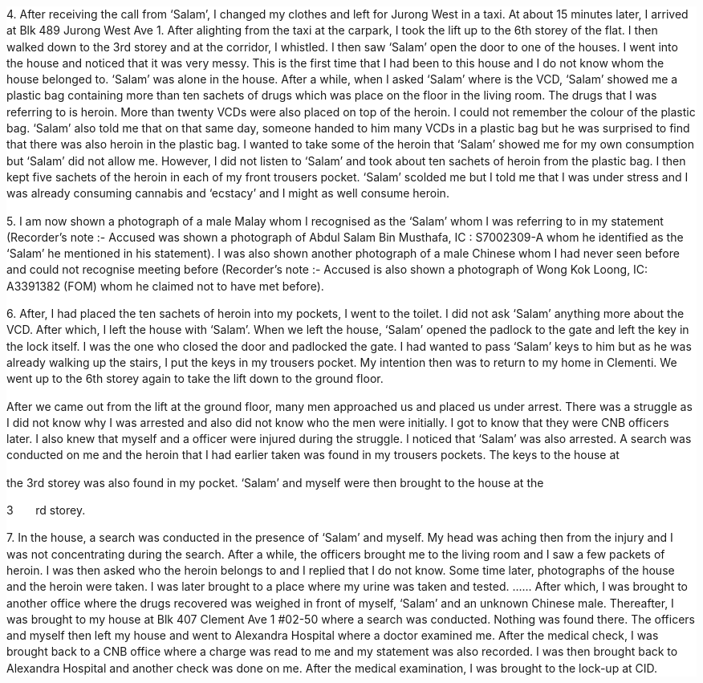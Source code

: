 4\. After receiving the call from ‘Salam’, I changed my clothes and left for Jurong West in a taxi. At about 15 minutes later, I arrived at Blk 489 Jurong West Ave 1. After alighting from the taxi at the carpark, I took the lift up to the 6th storey of the flat. I then walked down to the 3rd storey and at the corridor, I whistled. I then saw ‘Salam’ open the door to one of the houses. I went into the house and noticed that it was very messy. This is the first time that I had been to this house and I do not know whom the house belonged to. ‘Salam’ was alone in the house. After a while, when I asked ‘Salam’ where is the VCD, ‘Salam’ showed me a plastic bag containing more than ten sachets of drugs which was place on the floor in the living room. The drugs that I was referring to is heroin. More than twenty VCDs were also placed on top of the heroin. I could not remember the colour of the plastic bag. ‘Salam’ also told me that on that same day, someone handed to him many VCDs in a plastic bag but he was surprised to find that there was also heroin in the plastic bag. I wanted to take some of the heroin that ‘Salam’ showed me for my own consumption but ‘Salam’ did not allow me. However, I did not listen to ‘Salam’ and took about ten sachets of heroin from the plastic bag. I then kept five sachets of the heroin in each of my front trousers pocket. ‘Salam’ scolded me but I told me that I was under stress and I was already consuming cannabis and ‘ecstacy’ and I might as well consume heroin. 

5\. I am now shown a photograph of a male Malay whom I recognised as the ‘Salam’ whom I was referring to in my statement (Recorder’s note :- Accused was shown a photograph of Abdul Salam Bin Musthafa, IC : S7002309-A whom he identified as the ‘Salam’ he mentioned in his statement). I was also shown another photograph of a male Chinese whom I had never seen before and could not recognise meeting before (Recorder’s note :- Accused is also shown a photograph of Wong Kok Loong, IC: A3391382 (FOM) whom he claimed not to have met before). 

6\. After, I had placed the ten sachets of heroin into my pockets, I went to the toilet. I did not ask ‘Salam’ anything more about the VCD. After which, I left the house with ‘Salam’. When we left the house, ‘Salam’ opened the padlock to the gate and left the key in the lock itself. I was the one who closed the door and padlocked the gate. I had wanted to pass ‘Salam’ keys to him but as he was already walking up the stairs, I put the keys in my trousers pocket. My intention then was to return to my home in Clementi. We went up to the 6th storey again to take the lift down to the ground floor. 


After we came out from the lift at the ground floor, many men approached us and placed us under arrest. There was a struggle as I did not know why I was arrested and also did not know who the men were initially. I got to know that they were CNB officers later. I also knew that myself and a officer were injured during the struggle. I noticed that ‘Salam’ was also arrested. A search was conducted on me and the heroin that I had earlier taken was found in my trousers pockets. The keys to the house at 

the 3rd storey was also found in my pocket. ‘Salam’ and myself were then brought to the house at the 

3       rd storey. 

7\. In the house, a search was conducted in the presence of ‘Salam’ and myself. My head was aching then from the injury and I was not concentrating during the search. After a while, the officers brought me to the living room and I saw a few packets of heroin. I was then asked who the heroin belongs to and I replied that I do not know. Some time later, photographs of the house and the heroin were taken. I was later brought to a place where my urine was taken and tested. ...... After which, I was brought to another office where the drugs recovered was weighed in front of myself, ‘Salam’ and an unknown Chinese male. Thereafter, I was brought to my house at Blk 407 Clement Ave 1 #02-50 where a search was conducted. Nothing was found there. The officers and myself then left my house and went to Alexandra Hospital where a doctor examined me. After the medical check, I was brought back to a CNB office where a charge was read to me and my statement was also recorded. I was then brought back to Alexandra Hospital and another check was done on me. After the medical examination, I was brought to the lock-up at CID. 
